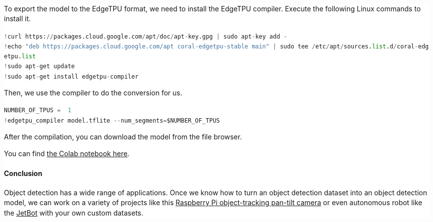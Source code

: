 To export the model to the EdgeTPU format, we need to install the EdgeTPU compiler. Execute the following Linux commands to install it.

```python
!curl https://packages.cloud.google.com/apt/doc/apt-key.gpg | sudo apt-key add -
!echo "deb https://packages.cloud.google.com/apt coral-edgetpu-stable main" | sudo tee /etc/apt/sources.list.d/coral-edgetpu.list
!sudo apt-get update
!sudo apt-get install edgetpu-compiler
```

Then, we use the compiler to do the conversion for us.

```python
NUMBER_OF_TPUS =  1
!edgetpu_compiler model.tflite --num_segments=$NUMBER_OF_TPUS
```

After the compilation, you can download the model from the file browser.

You can find [the Colab notebook here](https://github.com/martin-ku-hku/train-custom-object-detection-model-with-TensorFlow-Lite-Model-Maker/blob/main/tflite_custom_object_detection.ipynb).

#### Conclusion

Object detection has a wide range of applications. Once we know how to turn an object detection dataset into an object detection model, we can work on a variety of projects like this [Raspberry Pi object-tracking pan-tilt camera](https://www.instructables.com/Automatic-Vision-Object-Tracking/) or even autonomous robot like the [JetBot](https://jetbot.org/master/) with your own custom datasets.
